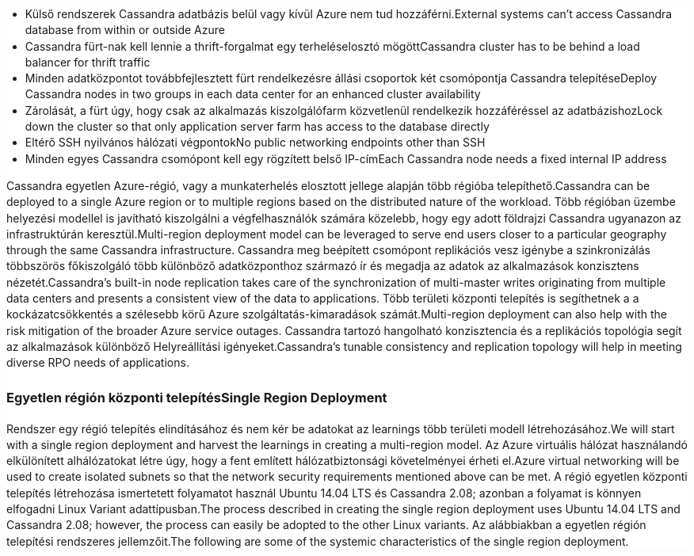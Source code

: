* <span data-ttu-id="3c44a-120">Külső rendszerek Cassandra adatbázis belül vagy kívül Azure nem tud hozzáférni.</span><span class="sxs-lookup"><span data-stu-id="3c44a-120">External systems can’t access Cassandra database from within or outside Azure</span></span>
* <span data-ttu-id="3c44a-121">Cassandra fürt-nak kell lennie a thrift-forgalmat egy terheléselosztó mögött</span><span class="sxs-lookup"><span data-stu-id="3c44a-121">Cassandra cluster has to be behind a load balancer for thrift traffic</span></span>
* <span data-ttu-id="3c44a-122">Minden adatközpontot továbbfejlesztett fürt rendelkezésre állási csoportok két csomópontja Cassandra telepítése</span><span class="sxs-lookup"><span data-stu-id="3c44a-122">Deploy Cassandra nodes in two groups in each data center for an enhanced cluster availability</span></span>
* <span data-ttu-id="3c44a-123">Zárolását, a fürt úgy, hogy csak az alkalmazás kiszolgálófarm közvetlenül rendelkezik hozzáféréssel az adatbázishoz</span><span class="sxs-lookup"><span data-stu-id="3c44a-123">Lock down the cluster so that only application server farm has access to the database directly</span></span>
* <span data-ttu-id="3c44a-124">Eltérő SSH nyilvános hálózati végpontok</span><span class="sxs-lookup"><span data-stu-id="3c44a-124">No public networking endpoints other than SSH</span></span>
* <span data-ttu-id="3c44a-125">Minden egyes Cassandra csomópont kell egy rögzített belső IP-cím</span><span class="sxs-lookup"><span data-stu-id="3c44a-125">Each Cassandra node needs a fixed internal IP address</span></span>

<span data-ttu-id="3c44a-126">Cassandra egyetlen Azure-régió, vagy a munkaterhelés elosztott jellege alapján több régióba telepíthető.</span><span class="sxs-lookup"><span data-stu-id="3c44a-126">Cassandra can be deployed to a single Azure region or to multiple regions based on the distributed nature of the workload.</span></span> <span data-ttu-id="3c44a-127">Több régióban üzembe helyezési modellel is javítható kiszolgálni a végfelhasználók számára közelebb, hogy egy adott földrajzi Cassandra ugyanazon az infrastruktúrán keresztül.</span><span class="sxs-lookup"><span data-stu-id="3c44a-127">Multi-region deployment model can be leveraged to serve end users closer to a particular geography through the same Cassandra infrastructure.</span></span> <span data-ttu-id="3c44a-128">Cassandra meg beépített csomópont replikációs vesz igénybe a szinkronizálás többszörös főkiszolgáló több különböző adatközponthoz származó ír és megadja az adatok az alkalmazások konzisztens nézetét.</span><span class="sxs-lookup"><span data-stu-id="3c44a-128">Cassandra’s built-in node replication takes care of the synchronization of multi-master writes originating from multiple data centers and presents a consistent view of the data to applications.</span></span> <span data-ttu-id="3c44a-129">Több területi központi telepítés is segíthetnek a a kockázatcsökkentés a szélesebb körű Azure szolgáltatás-kimaradások számát.</span><span class="sxs-lookup"><span data-stu-id="3c44a-129">Multi-region deployment can also help with the risk mitigation of the broader Azure service outages.</span></span> <span data-ttu-id="3c44a-130">Cassandra tartozó hangolható konzisztencia és a replikációs topológia segít az alkalmazások különböző Helyreállítási igényeket.</span><span class="sxs-lookup"><span data-stu-id="3c44a-130">Cassandra’s tunable consistency and replication topology will help in meeting diverse RPO needs of applications.</span></span>

### <a name="single-region-deployment"></a><span data-ttu-id="3c44a-131">Egyetlen régión központi telepítés</span><span class="sxs-lookup"><span data-stu-id="3c44a-131">Single Region Deployment</span></span>
<span data-ttu-id="3c44a-132">Rendszer egy régió telepítés elindításához és nem kér be adatokat az learnings több területi modell létrehozásához.</span><span class="sxs-lookup"><span data-stu-id="3c44a-132">We will start with a single region deployment and harvest the learnings in creating a multi-region model.</span></span> <span data-ttu-id="3c44a-133">Az Azure virtuális hálózat használandó elkülönített alhálózatokat létre úgy, hogy a fent említett hálózatbiztonsági követelményei érheti el.</span><span class="sxs-lookup"><span data-stu-id="3c44a-133">Azure virtual networking will be used to create isolated subnets so that the network security requirements mentioned above can be met.</span></span>  <span data-ttu-id="3c44a-134">A régió egyetlen központi telepítés létrehozása ismertetett folyamatot használ Ubuntu 14.04 LTS és Cassandra 2.08; azonban a folyamat is könnyen elfogadni Linux Variant adattípusban.</span><span class="sxs-lookup"><span data-stu-id="3c44a-134">The process described in creating the single region deployment uses Ubuntu 14.04 LTS and Cassandra 2.08; however, the process can easily be adopted to the other Linux variants.</span></span> <span data-ttu-id="3c44a-135">Az alábbiakban a egyetlen régión telepítési rendszeres jellemzőit.</span><span class="sxs-lookup"><span data-stu-id="3c44a-135">The following are some of the systemic characteristics of the single region deployment.</span></span>  
